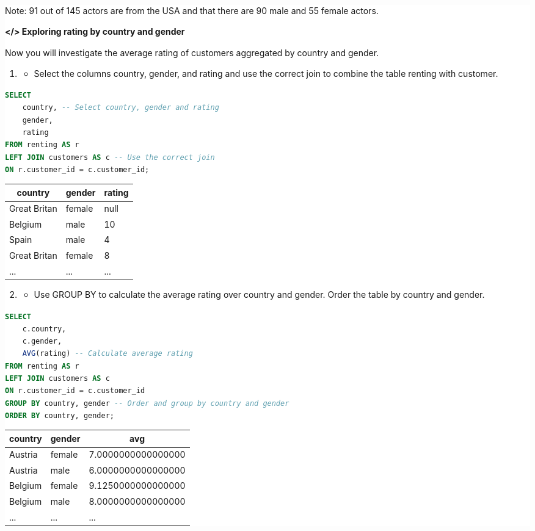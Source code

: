 Note: 91 out of 145 actors are from the USA and that there are 90 male and 55 female actors.

**</> Exploring rating by country and gender**

Now you will investigate the average rating of customers aggregated by country and gender.

1. - Select the columns country, gender, and rating and use the correct join to combine the table renting with customer.

```sql
SELECT 
	country, -- Select country, gender and rating
    gender,
    rating
FROM renting AS r
LEFT JOIN customers AS c -- Use the correct join
ON r.customer_id = c.customer_id;
```

| country      | gender | rating |
|--------------|--------|--------|
| Great Britan | female | null   |
| Belgium      | male   | 10     |
| Spain        | male   | 4      |
| Great Britan | female | 8      |
| ...          | ...    | ...    |

2. - Use GROUP BY to calculate the average rating over country and gender. Order the table by country and gender.

```sql
SELECT 
	c.country, 
    c.gender,
	AVG(rating) -- Calculate average rating
FROM renting AS r
LEFT JOIN customers AS c
ON r.customer_id = c.customer_id
GROUP BY country, gender -- Order and group by country and gender
ORDER BY country, gender;
```
| country | gender | avg                |
|---------|--------|--------------------|
| Austria | female | 7.0000000000000000 |
| Austria | male   | 6.0000000000000000 |
| Belgium | female | 9.1250000000000000 |
| Belgium | male   | 8.0000000000000000 |
| ...     | ...    | ...                |
